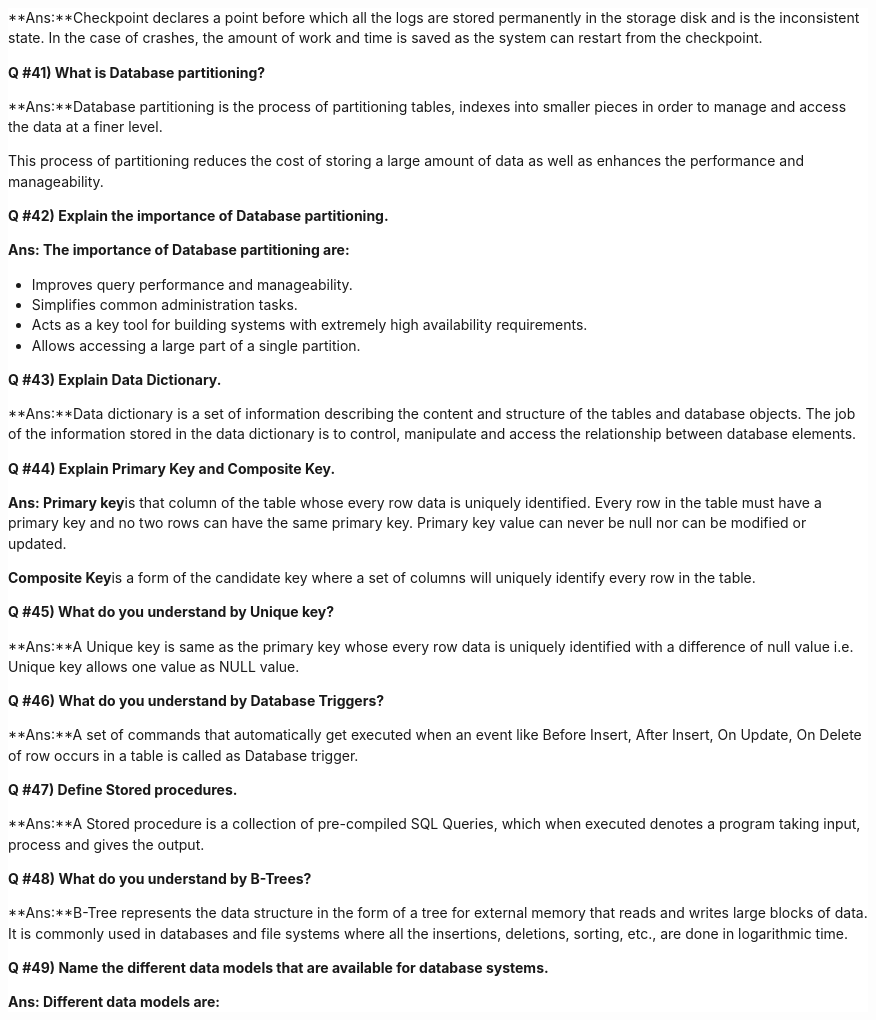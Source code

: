 **Ans:**Checkpoint declares a point before which all the logs are stored permanently in the storage disk and is the inconsistent state. In the case of crashes, the amount of work and time is saved as the system can restart from the checkpoint.

**Q \#41\) What is Database partitioning?**

**Ans:**Database partitioning is the process of partitioning tables, indexes into smaller pieces in order to manage and access the data at a finer level.

This process of partitioning reduces the cost of storing a large amount of data as well as enhances the performance and manageability.

**Q \#42\) Explain the importance of Database partitioning.**

**Ans: The importance of Database partitioning are:**

* Improves query performance and manageability.
* Simplifies common administration tasks.
* Acts as a key tool for building systems with extremely high availability requirements.
* Allows accessing a large part of a single partition.

**Q \#43\) Explain Data Dictionary.**

**Ans:**Data dictionary is a set of information describing the content and structure of the tables and database objects. The job of the information stored in the data dictionary is to control, manipulate and access the relationship between database elements.

**Q \#44\) Explain Primary Key and Composite Key.**

**Ans: Primary key**is that column of the table whose every row data is uniquely identified. Every row in the table must have a primary key and no two rows can have the same primary key. Primary key value can never be null nor can be modified or updated.

**Composite Key**is a form of the candidate key where a set of columns will uniquely identify every row in the table.

**Q \#45\) What do you understand by Unique key?**

**Ans:**A Unique key is same as the primary key whose every row data is uniquely identified with a difference of null value i.e. Unique key allows one value as NULL value.

**Q \#46\) What do you understand by Database Triggers?**

**Ans:**A set of commands that automatically get executed when an event like Before Insert, After Insert, On Update, On Delete of row occurs in a table is called as Database trigger.

**Q \#47\) Define Stored procedures.**

**Ans:**A Stored procedure is a collection of pre-compiled SQL Queries, which when executed denotes a program taking input, process and gives the output.

**Q \#48\) What do you understand by B-Trees?**

**Ans:**B-Tree represents the data structure in the form of a tree for external memory that reads and writes large blocks of data. It is commonly used in databases and file systems where all the insertions, deletions, sorting, etc., are done in logarithmic time.

**Q \#49\) Name the different data models that are available for database systems.**

**Ans: Different data models are:**

